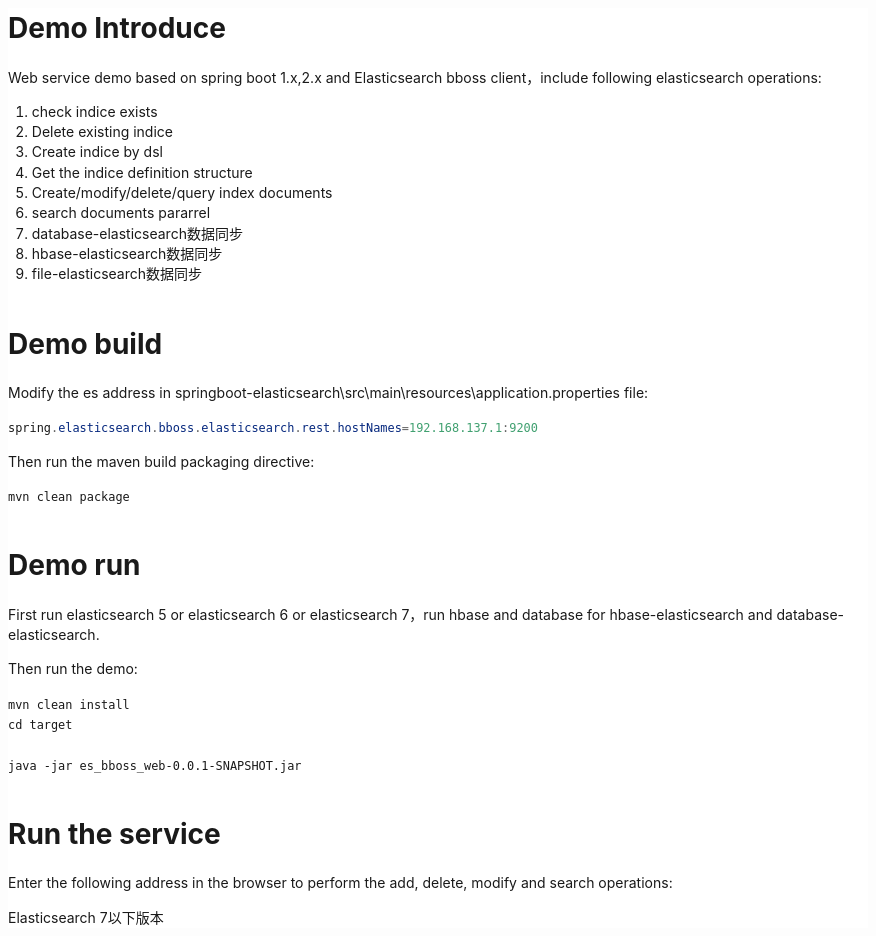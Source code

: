 # Demo Introduce 

Web service demo based on spring boot 1.x,2.x and Elasticsearch bboss client，include following elasticsearch operations:

1. check indice exists
2. Delete existing indice
3. Create indice by dsl
4. Get the indice definition structure
5. Create/modify/delete/query index documents
6. search documents pararrel
7. database-elasticsearch数据同步
8. hbase-elasticsearch数据同步
9. file-elasticsearch数据同步

# Demo build 

Modify the es address in springboot-elasticsearch\src\main\resources\application.properties file:

```java
spring.elasticsearch.bboss.elasticsearch.rest.hostNames=192.168.137.1:9200
```

Then run the maven build packaging directive:

```
mvn clean package
```



# Demo run 

First run elasticsearch 5 or elasticsearch 6 or elasticsearch 7，run hbase and database for hbase-elasticsearch and database-elasticsearch. 

Then run the demo:

```
mvn clean install
cd target

java -jar es_bboss_web-0.0.1-SNAPSHOT.jar
```



# Run the service

Enter the following address in the browser to perform the add, delete, modify and search operations:

Elasticsearch 7以下版本
